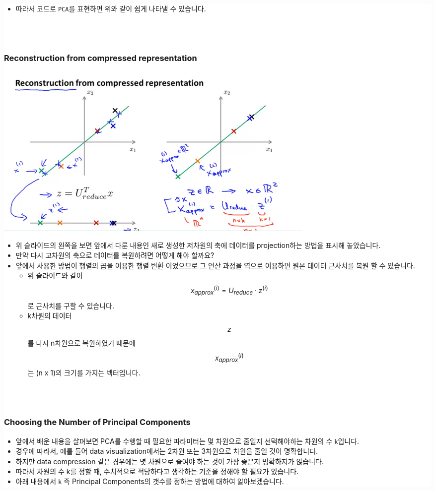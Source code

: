 
+ 따라서 코드로 `PCA`를 표현하면 위와 같이 쉽게 나타낼 수 있습니다.

<br><br>

### Reconstruction from compressed representation

<img src="../assets/img/ml/concept/about-pca/14.PNG" alt="Drawing" style="width: 600px;"/>

+ 위 슬라이드의 왼쪽을 보면 앞에서 다룬 내용인 새로 생성한 저차원의 축에 데이터를 projection하는 방법을 표시해 놓았습니다.
+ 만약 다시 고차원의 축으로 데이터를 복원하려면 어떻게 해야 할까요?
+ 앞에서 사용한 방법이 행렬의 곱을 이용한 행렬 변환 이었으므로 그 연산 과정을 역으로 이용하면 원본 데이터 근사치를 복원 할 수 있습니다.
    + 위 슬라이드와 같이 $$ x_{approx}^{(i)} = U_{reduce} \cdot z^{(i)} $$ 로 근사치를 구할 수 있습니다. 
    + k차원의 데이터 $$ z $$를 다시 n차원으로 복원하였기 때문에 $$ x^{(i)}_{approx} $$는 (n x 1)의 크기를 가지는 벡터입니다.
    
<br><br>

### Choosing the Number of Principal Components

+ 앞에서 배운 내용을 살펴보면 PCA를 수행할 때 필요한 파라미터는 몇 차원으로 줄일지 선택해야하는 차원의 수 `k`입니다.
+ 경우에 따라서, 예를 들어 data visualization에서는 2차원 또는 3차원으로 차원을 줄일 것이 명확합니다.
+ 하지만 data compression 같은 경우에는 몇 차원으로 줄여야 하는 것이 가장 좋은지 명확하지가 않습니다.
+ 따라서 차원의 수 k를 정할 때, 수치적으로 적당하다고 생각하는 기준을 정해야 할 필요가 있습니다.
+ 아래 내용에서 `k` 즉 Principal Components의 갯수를 정하는 방법에 대하여 알아보겠습니다. 

